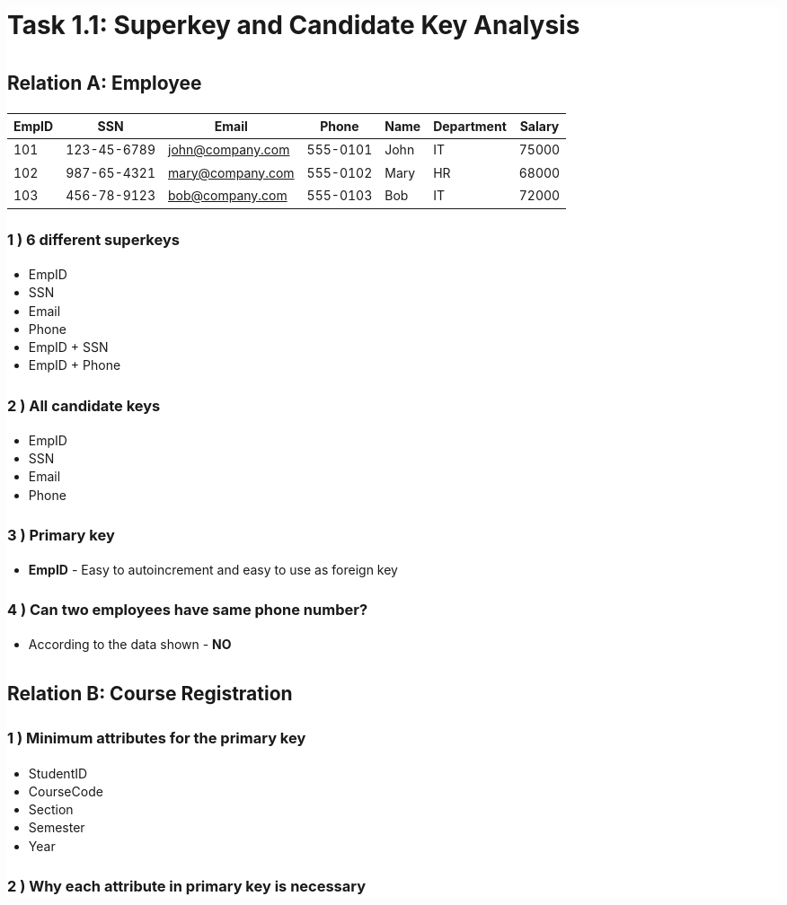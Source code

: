 
# Task 1.1: Superkey and Candidate Key Analysis

## Relation A: Employee

| EmpID | SSN         | Email            | Phone    | Name | Department | Salary |
| ----- | ----------- | ---------------- | -------- | ---- | ---------- | ------ |
| 101   | 123-45-6789 | john@company.com | 555-0101 | John | IT         | 75000  |
| 102   | 987-65-4321 | mary@company.com | 555-0102 | Mary | HR         | 68000  |
| 103   | 456-78-9123 | bob@company.com  | 555-0103 | Bob  | IT         | 72000  |

### 1 )  6 different superkeys

 - EmpID
 - SSN
 - Email
 - Phone
 - EmpID + SSN
 - EmpID + Phone

### 2 ) All candidate keys

- EmpID
- SSN
- Email
- Phone

### 3 ) Primary key

- **EmpID** - Easy to autoincrement and easy to use as foreign key

### 4 ) Can two employees have same phone number?

- According to the data shown - **NO**
 


## Relation B: Course Registration

### 1 ) Minimum attributes for the primary key

- StudentID
- CourseCode
- Section
- Semester
- Year

### 2 ) Why each attribute in primary key is necessary

